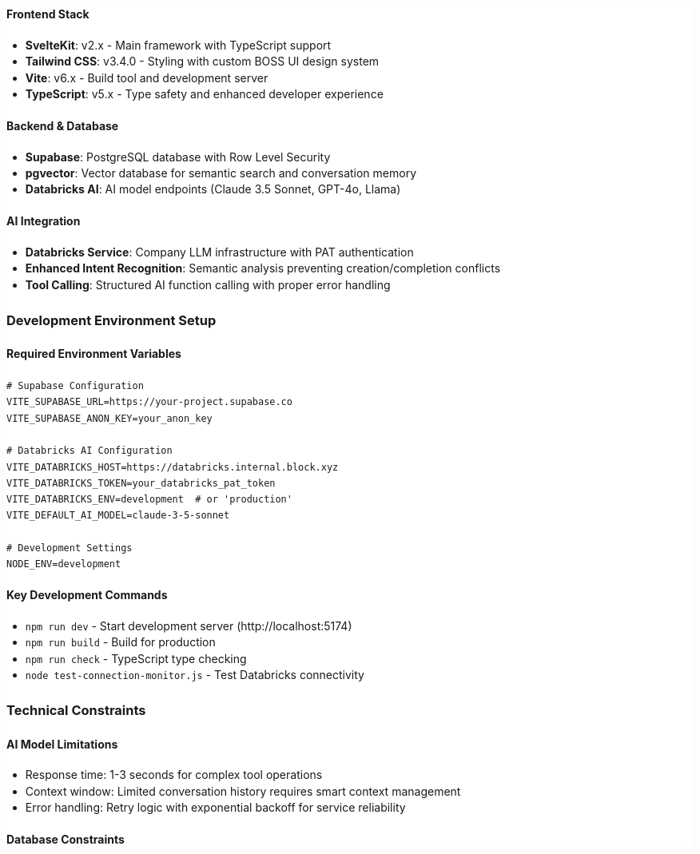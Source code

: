 #### Frontend Stack

- **SvelteKit**: v2.x - Main framework with TypeScript support
- **Tailwind CSS**: v3.4.0 - Styling with custom BOSS UI design system
- **Vite**: v6.x - Build tool and development server
- **TypeScript**: v5.x - Type safety and enhanced developer experience

#### Backend & Database

- **Supabase**: PostgreSQL database with Row Level Security
- **pgvector**: Vector database for semantic search and conversation memory
- **Databricks AI**: AI model endpoints (Claude 3.5 Sonnet, GPT-4o, Llama)

#### AI Integration

- **Databricks Service**: Company LLM infrastructure with PAT authentication
- **Enhanced Intent Recognition**: Semantic analysis preventing creation/completion conflicts
- **Tool Calling**: Structured AI function calling with proper error handling

### Development Environment Setup

#### Required Environment Variables

```env
# Supabase Configuration
VITE_SUPABASE_URL=https://your-project.supabase.co
VITE_SUPABASE_ANON_KEY=your_anon_key

# Databricks AI Configuration
VITE_DATABRICKS_HOST=https://databricks.internal.block.xyz
VITE_DATABRICKS_TOKEN=your_databricks_pat_token
VITE_DATABRICKS_ENV=development  # or 'production'
VITE_DEFAULT_AI_MODEL=claude-3-5-sonnet

# Development Settings
NODE_ENV=development
```

#### Key Development Commands

- `npm run dev` - Start development server (http://localhost:5174)
- `npm run build` - Build for production
- `npm run check` - TypeScript type checking
- `node test-connection-monitor.js` - Test Databricks connectivity

### Technical Constraints

#### AI Model Limitations

- Response time: 1-3 seconds for complex tool operations
- Context window: Limited conversation history requires smart context management
- Error handling: Retry logic with exponential backoff for service reliability

#### Database Constraints
